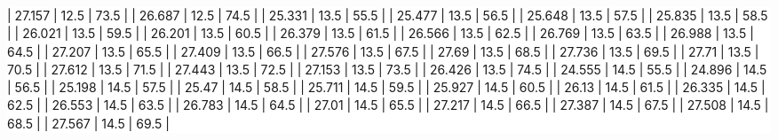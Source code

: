 | 27.157 | 12.5     | 73.5      |
| 26.687 | 12.5     | 74.5      |
| 25.331 | 13.5     | 55.5      |
| 25.477 | 13.5     | 56.5      |
| 25.648 | 13.5     | 57.5      |
| 25.835 | 13.5     | 58.5      |
| 26.021 | 13.5     | 59.5      |
| 26.201 | 13.5     | 60.5      |
| 26.379 | 13.5     | 61.5      |
| 26.566 | 13.5     | 62.5      |
| 26.769 | 13.5     | 63.5      |
| 26.988 | 13.5     | 64.5      |
| 27.207 | 13.5     | 65.5      |
| 27.409 | 13.5     | 66.5      |
| 27.576 | 13.5     | 67.5      |
| 27.69  | 13.5     | 68.5      |
| 27.736 | 13.5     | 69.5      |
| 27.71  | 13.5     | 70.5      |
| 27.612 | 13.5     | 71.5      |
| 27.443 | 13.5     | 72.5      |
| 27.153 | 13.5     | 73.5      |
| 26.426 | 13.5     | 74.5      |
| 24.555 | 14.5     | 55.5      |
| 24.896 | 14.5     | 56.5      |
| 25.198 | 14.5     | 57.5      |
| 25.47  | 14.5     | 58.5      |
| 25.711 | 14.5     | 59.5      |
| 25.927 | 14.5     | 60.5      |
| 26.13  | 14.5     | 61.5      |
| 26.335 | 14.5     | 62.5      |
| 26.553 | 14.5     | 63.5      |
| 26.783 | 14.5     | 64.5      |
| 27.01  | 14.5     | 65.5      |
| 27.217 | 14.5     | 66.5      |
| 27.387 | 14.5     | 67.5      |
| 27.508 | 14.5     | 68.5      |
| 27.567 | 14.5     | 69.5      |